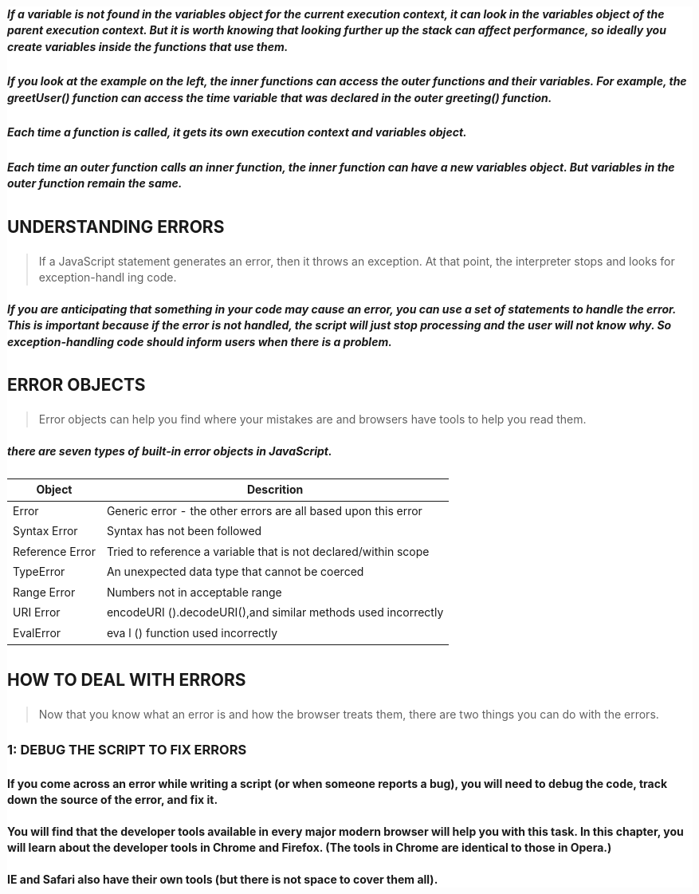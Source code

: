 ##### If a variable is not found in the variables object for the current execution context, it can look in the variables object of the parent execution context. But it is worth knowing that looking further up the stack can affect performance, so ideally you create variables inside the functions that use them. 
##### If you look at the example on the left, the inner functions can access the outer functions and their variables. For example, the greetUser() function can access the time variable that was declared in the outer greeting() function. 
##### Each time a function is called, it gets its own execution context and variables object. 
##### Each time an outer function calls an inner function, the inner function can have a new variables object. But variables in the outer function remain the same. 

##  UNDERSTANDING ERRORS

> If a JavaScript statement generates an error, then it throws an exception. At that point, the interpreter stops and looks for exception-handl ing code. 

##### If you are anticipating that something in your code may cause an error, you can use a set of statements to handle the error. This is important because if the error is not handled, the script will just stop processing and the user will not know why. So exception-handling code should inform users when there is a problem. 

## ERROR OBJECTS 

> Error objects can help you find where your mistakes are and browsers have tools to help you read them.

##### there are seven types of built-in error objects in JavaScript.

Object | Descrition 
-|-
Error | Generic error - the other errors are all based upon this error
Syntax Error | Syntax has not been followed
Reference Error | Tried to reference a variable that is not declared/within scope
TypeError | An unexpected data type that cannot be coerced 
Range Error | Numbers not in acceptable range 
URI Error | encodeURI ().decodeURI(),and similar methods used incorrectly 
EvalError | eva l () function used incorrectly 


##  HOW TO DEAL WITH ERRORS
> Now that you know what an error is and how the browser treats them, there are two things you can do with the errors. 
### 1: DEBUG THE SCRIPT TO FIX ERRORS 
#### If you come across an error while writing a script (or when someone reports a bug), you will need to debug the code, track down the source of the error, and fix it. 
#### You will find that the developer tools available in every major modern browser will help you with this task. In this chapter, you will learn about the developer tools in Chrome and Firefox. (The tools in Chrome are identical to those in Opera.) 
#### IE and Safari also have their own tools (but there is not space to cover them all).  